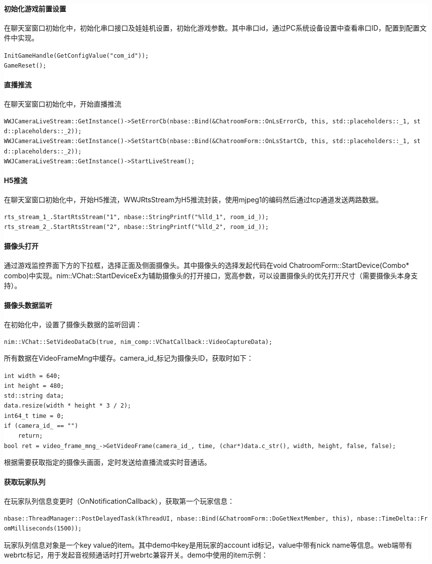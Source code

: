 #### <span id="初始化游戏前置设置">初始化游戏前置设置</span>

在聊天室窗口初始化中，初始化串口接口及娃娃机设置，初始化游戏参数。其中串口id，通过PC系统设备设置中查看串口ID，配置到配置文件中实现。

	InitGameHandle(GetConfigValue("com_id"));
	GameReset();

#### <span id="直播推流">直播推流</span>

在聊天室窗口初始化中，开始直播推流

	WWJCameraLiveStream::GetInstance()->SetErrorCb(nbase::Bind(&ChatroomForm::OnLsErrorCb, this, std::placeholders::_1, std::placeholders::_2));
	WWJCameraLiveStream::GetInstance()->SetStartCb(nbase::Bind(&ChatroomForm::OnLsStartCb, this, std::placeholders::_1, std::placeholders::_2));
	WWJCameraLiveStream::GetInstance()->StartLiveStream();
    
#### <span id="H5推流">H5推流</span>

在聊天室窗口初始化中，开始H5推流，WWJRtsStream为H5推流封装，使用mjpeg1的编码然后通过tcp通道发送两路数据。

    rts_stream_1_.StartRtsStream("1", nbase::StringPrintf("%lld_1", room_id_));
    rts_stream_2_.StartRtsStream("2", nbase::StringPrintf("%lld_2", room_id_));

#### <span id="摄像头打开">摄像头打开</span>

通过游戏监控界面下方的下拉框，选择正面及侧面摄像头。其中摄像头的选择发起代码在void ChatroomForm::StartDevice(Combo* combo)中实现。nim::VChat::StartDeviceEx为辅助摄像头的打开接口，宽高参数，可以设置摄像头的优先打开尺寸（需要摄像头本身支持）。

#### <span id="摄像头数据监听">摄像头数据监听</span>

在初始化中，设置了摄像头数据的监听回调：

    nim::VChat::SetVideoDataCb(true, nim_comp::VChatCallback::VideoCaptureData);

所有数据在VideoFrameMng中缓存。camera\_id\_标记为摄像头ID，获取时如下：

    int width = 640;
    int height = 480;
    std::string data;
    data.resize(width * height * 3 / 2);
    int64_t time = 0;
    if (camera_id_ == "")
        return;
    bool ret = video_frame_mng_->GetVideoFrame(camera_id_, time, (char*)data.c_str(), width, height, false, false);

根据需要获取指定的摄像头画面，定时发送给直播流或实时音通话。

#### <span id="获取玩家队列">获取玩家队列</span>

在玩家队列信息变更时（OnNotificationCallback），获取第一个玩家信息：

    nbase::ThreadManager::PostDelayedTask(kThreadUI, nbase::Bind(&ChatroomForm::DoGetNextMember, this), nbase::TimeDelta::FromMilliseconds(1500));

玩家队列信息对象是一个key value的item。其中demo中key是用玩家的account id标记，value中带有nick name等信息。web端带有webrtc标记，用于发起音视频通话时打开webrtc兼容开关。demo中使用的item示例：
